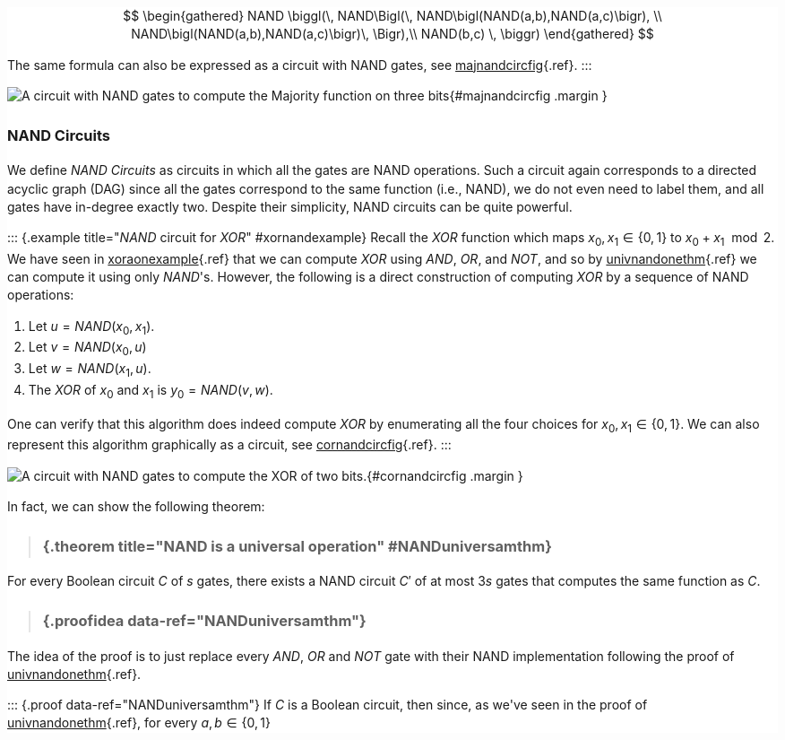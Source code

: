$$
\begin{gathered}
NAND \biggl(\, NAND\Bigl(\, NAND\bigl(NAND(a,b),NAND(a,c)\bigr), \\
NAND\bigl(NAND(a,b),NAND(a,c)\bigr)\, \Bigr),\\
NAND(b,c) \, \biggr)
\end{gathered}
$$

The same formula can also be expressed as a circuit with NAND gates, see [majnandcircfig](){.ref}.
:::

![A circuit with NAND gates to compute the Majority function on three bits](../figure/majfromnand.png){#majnandcircfig .margin  }  





### NAND Circuits

We define _NAND Circuits_ as circuits in which all the gates are NAND operations.
Such a circuit again corresponds to a directed acyclic graph (DAG) since all the gates correspond to the same function (i.e., NAND), we do not even need to label them, and all gates have in-degree exactly two.
Despite their simplicity, NAND circuits can be quite powerful.


::: {.example title="$NAND$ circuit for $XOR$" #xornandexample}
Recall the $XOR$ function which maps $x_0,x_1 \in \{0,1\}$ to $x_0 + x_1 \mod 2$.
We have seen in [xoraonexample](){.ref} that we can compute $XOR$ using $AND$, $OR$, and $NOT$, and so by [univnandonethm](){.ref} we can compute it using only $NAND$'s.
However, the  following is a direct construction of computing $XOR$ by a sequence of NAND operations:

1. Let $u = NAND(x_0,x_1)$.
2. Let $v = NAND(x_0,u)$
3. Let $w = NAND(x_1,u)$.
4. The $XOR$ of $x_0$ and $x_1$ is $y_0 = NAND(v,w)$.

One can verify that this algorithm does indeed compute $XOR$ by enumerating all the four choices for $x_0,x_1 \in \{0,1\}$.
We can also represent this algorithm graphically as a circuit, see [cornandcircfig](){.ref}.
:::


![A circuit with NAND gates to compute the XOR of two bits.](../figure/nandcircxor.png){#cornandcircfig .margin  }  

In fact, we can show the following theorem:

> ### {.theorem title="NAND is a universal operation" #NANDuniversamthm}
For every Boolean circuit $C$ of $s$ gates, there exists a NAND circuit $C'$ of at most $3s$ gates that computes the same function as $C$.

> ### {.proofidea data-ref="NANDuniversamthm"}
The idea of the proof is to just replace every $AND$, $OR$ and $NOT$ gate with their NAND implementation following the proof of [univnandonethm](){.ref}.

::: {.proof data-ref="NANDuniversamthm"}
If $C$ is a Boolean circuit, then since, as we've seen in the proof of  [univnandonethm](){.ref},  for every $a,b \in \{0,1\}$
